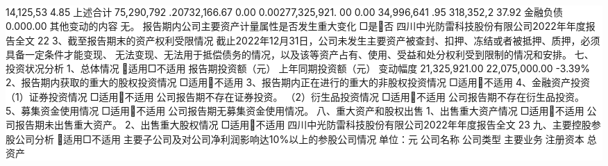 14,125,53
4.85
上述合计
75,290,792
.20732,166.67
0.00
0.00277,325,921.
00
0.00
34,996,641
.95
318,352,2
37.92
金融负债
0.000.00
其他变动的内容
无。
报告期内公司主要资产计量属性是否发生重大变化
□是否
四川中光防雷科技股份有限公司2022年年度报告全文
22
3、截至报告期末的资产权利受限情况
截止2022年12月31日，公司未发生主要资产被查封、扣押、冻结或者被抵押、质押，必须具备一定条件才能变现、
无法变现、无法用于抵偿债务的情况，以及该等资产占有、使用、受益和处分权利受到限制的情况和安排。
七、投资状况分析
1、总体情况
适用□不适用
报告期投资额（元）
上年同期投资额（元）
变动幅度
21,325,921.00
22,075,000.00
-3.39%
2、报告期内获取的重大的股权投资情况
□适用不适用
3、报告期内正在进行的重大的非股权投资情况
□适用不适用
4、金融资产投资
（1）证券投资情况
□适用不适用
公司报告期不存在证券投资。
（2）衍生品投资情况
□适用不适用
公司报告期不存在衍生品投资。
5、募集资金使用情况
□适用不适用
公司报告期无募集资金使用情况。
八、重大资产和股权出售
1、出售重大资产情况
□适用不适用
公司报告期未出售重大资产。
2、出售重大股权情况
□适用不适用
四川中光防雷科技股份有限公司2022年年度报告全文
23
九、主要控股参股公司分析
适用□不适用
主要子公司及对公司净利润影响达10%以上的参股公司情况
单位：元
公司名称
公司类型
主要业务
注册资本
总资产